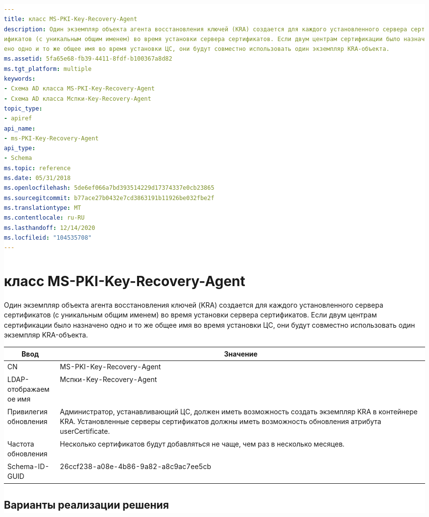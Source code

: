 ```yaml
---
title: класс MS-PKI-Key-Recovery-Agent
description: Один экземпляр объекта агента восстановления ключей (KRA) создается для каждого установленного сервера сертификатов (с уникальным общим именем) во время установки сервера сертификатов. Если двум центрам сертификации было назначено одно и то же общее имя во время установки ЦС, они будут совместно использовать один экземпляр KRA-объекта.
ms.assetid: 5fa65e68-fb39-4411-8fdf-b100367a8d82
ms.tgt_platform: multiple
keywords:
- Схема AD класса MS-PKI-Key-Recovery-Agent
- Схема AD класса Мспки-Key-Recovery-Agent
topic_type:
- apiref
api_name:
- ms-PKI-Key-Recovery-Agent
api_type:
- Schema
ms.topic: reference
ms.date: 05/31/2018
ms.openlocfilehash: 5de6ef066a7bd393514229d17374337e0cb23865
ms.sourcegitcommit: b77ace27b0432e7cd3863191b11926be032fbe2f
ms.translationtype: MT
ms.contentlocale: ru-RU
ms.lasthandoff: 12/14/2020
ms.locfileid: "104535708"
---
```

# <a name="ms-pki-key-recovery-agent-class"></a>класс MS-PKI-Key-Recovery-Agent

Один экземпляр объекта агента восстановления ключей (KRA) создается для каждого установленного сервера сертификатов (с уникальным общим именем) во время установки сервера сертификатов. Если двум центрам сертификации было назначено одно и то же общее имя во время установки ЦС, они будут совместно использовать один экземпляр KRA-объекта.



| Ввод | Значение |
|-------------------|------------------------------------------------------------------------------------------------------------------------------------------------------------------------------|
| CN                | MS-PKI-Key-Recovery-Agent                                                                                                                                                    |
| LDAP-отображаемое имя | Мспки-Key-Recovery-Agent                                                                                                                                                     |
| Привилегия обновления  | Администратор, устанавливающий ЦС, должен иметь возможность создать экземпляр KRA в контейнере KRA. Установленные серверы сертификатов должны иметь возможность обновления атрибута userCertificate. |
| Частота обновления  | Несколько сертификатов будут добавляться не чаще, чем раз в несколько месяцев.                                                                                                                   |
| Schema-ID-GUID    | 26ccf238-a08e-4b86-9a82-a8c9ac7ee5cb                                                                                                                                         |



## <a name="implementations"></a>Варианты реализации решения
